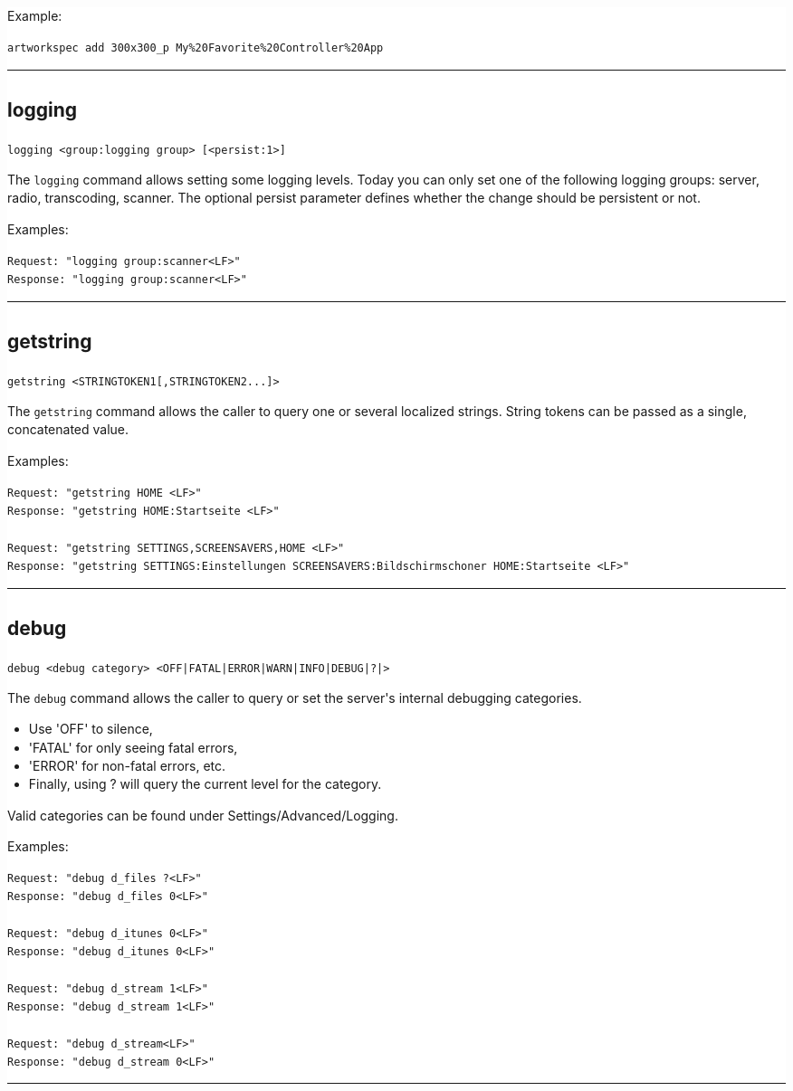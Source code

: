 Example:

```
artworkspec add 300x300_p My%20Favorite%20Controller%20App
```
***

## logging
`logging <group:logging group> [<persist:1>]`

The `logging` command allows setting some logging levels. Today you can only set one of the following logging groups: server, radio, transcoding, scanner. The optional persist parameter defines whether the change should be persistent or not.

Examples:

```
Request: "logging group:scanner<LF>"
Response: "logging group:scanner<LF>"
```
***

## getstring
`getstring <STRINGTOKEN1[,STRINGTOKEN2...]>`

The `getstring` command allows the caller to query one or several localized strings. String tokens can be passed as a single, concatenated value.

Examples:

```
Request: "getstring HOME <LF>"
Response: "getstring HOME:Startseite <LF>"

Request: "getstring SETTINGS,SCREENSAVERS,HOME <LF>"
Response: "getstring SETTINGS:Einstellungen SCREENSAVERS:Bildschirmschoner HOME:Startseite <LF>"
```
***

## debug
`debug <debug category> <OFF|FATAL|ERROR|WARN|INFO|DEBUG|?|>`

The `debug` command allows the caller to query or set the server's internal debugging categories. 

* Use 'OFF' to silence,
* 'FATAL' for only seeing fatal errors,
* 'ERROR' for non-fatal errors, etc.
* Finally, using ? will query the current level for the category. 

Valid categories can be found under Settings/Advanced/Logging.

Examples:

```
Request: "debug d_files ?<LF>"
Response: "debug d_files 0<LF>"

Request: "debug d_itunes 0<LF>"
Response: "debug d_itunes 0<LF>"

Request: "debug d_stream 1<LF>"
Response: "debug d_stream 1<LF>"

Request: "debug d_stream<LF>"
Response: "debug d_stream 0<LF>"
```
***
